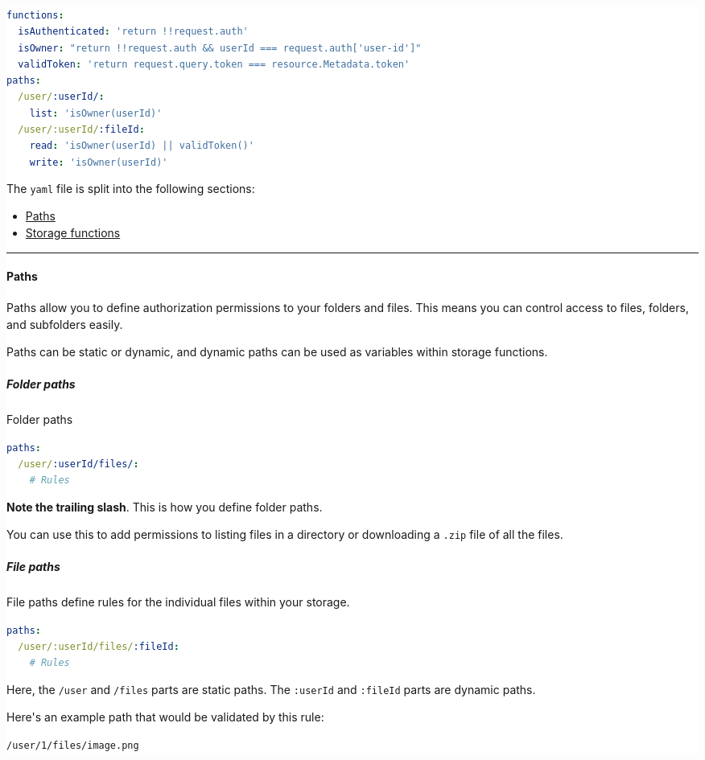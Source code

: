 ```yaml
functions:
  isAuthenticated: 'return !!request.auth'
  isOwner: "return !!request.auth && userId === request.auth['user-id']"
  validToken: 'return request.query.token === resource.Metadata.token'
paths:
  /user/:userId/:
    list: 'isOwner(userId)'
  /user/:userId/:fileId:
    read: 'isOwner(userId) || validToken()'
    write: 'isOwner(userId)'
```

The `yaml` file is split into the following sections:

- [Paths](#paths)
- [Storage functions](#storage-functions)

---

#### Paths

Paths allow you to define authorization permissions to your folders and files. This means you can control access to files, folders, and subfolders easily.

Paths can be static or dynamic, and dynamic paths can be used as variables within storage functions.

##### Folder paths

Folder paths

```yaml
paths:
  /user/:userId/files/:
    # Rules
```

**Note the trailing slash**. This is how you define folder paths.

You can use this to add permissions to listing files in a directory or downloading a `.zip` file of all the files.

##### File paths

File paths define rules for the individual files within your storage.

```yaml
paths:
  /user/:userId/files/:fileId:
    # Rules
```

Here, the `/user` and `/files` parts are static paths. The `:userId` and `:fileId` parts are dynamic paths.

Here's an example path that would be validated by this rule:

```txt
/user/1/files/image.png
```
